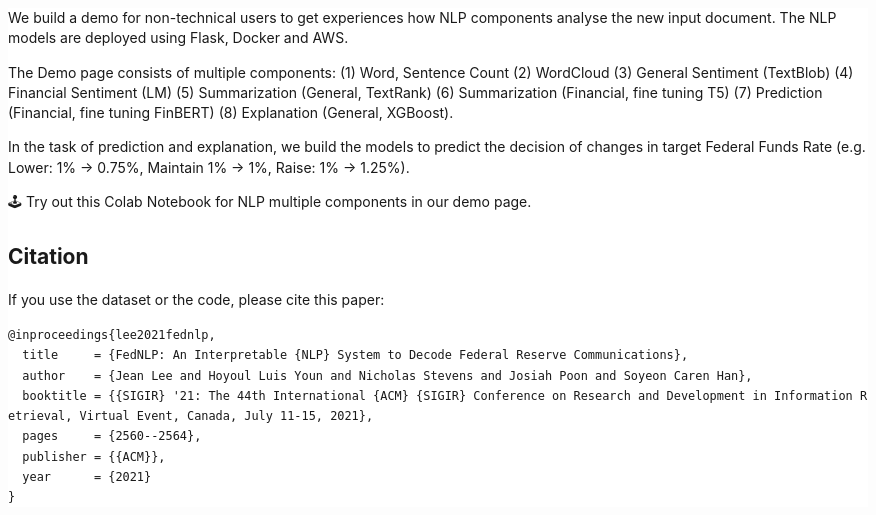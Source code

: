 We build a demo for non-technical users to get experiences how NLP components analyse the new input document. The NLP models are deployed using Flask, Docker and AWS.

The Demo page consists of multiple components: (1) Word, Sentence Count (2) WordCloud (3) General Sentiment (TextBlob) (4) Financial Sentiment (LM) (5) Summarization (General, TextRank) (6) Summarization (Financial, fine tuning T5) (7) Prediction (Financial, fine tuning FinBERT) (8) Explanation (General, XGBoost).

In the task of prediction and explanation, we build the models to predict the decision of changes in target Federal Funds Rate (e.g. Lower: 1% -> 0.75%, Maintain 1% -> 1%, Raise: 1% -> 1.25%).

🕹 Try out this Colab Notebook for NLP multiple components in our demo page.


## Citation
If you use the dataset or the code, please cite this paper:

```
@inproceedings{lee2021fednlp,
  title     = {FedNLP: An Interpretable {NLP} System to Decode Federal Reserve Communications},
  author    = {Jean Lee and Hoyoul Luis Youn and Nicholas Stevens and Josiah Poon and Soyeon Caren Han},
  booktitle = {{SIGIR} '21: The 44th International {ACM} {SIGIR} Conference on Research and Development in Information Retrieval, Virtual Event, Canada, July 11-15, 2021},
  pages     = {2560--2564},
  publisher = {{ACM}},
  year      = {2021}
}
```
